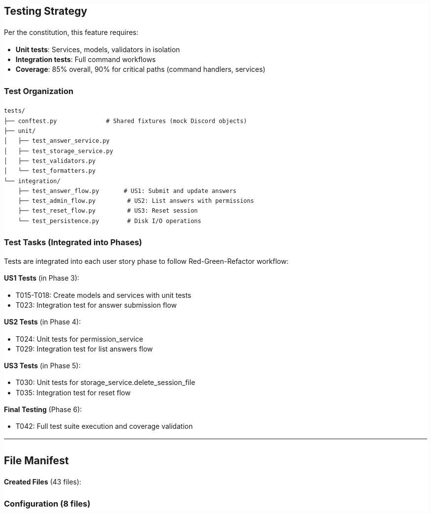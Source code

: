 ## Testing Strategy

Per the constitution, this feature requires:

- **Unit tests**: Services, models, validators in isolation
- **Integration tests**: Full command workflows
- **Coverage**: 85% overall, 90% for critical paths (command handlers, services)

### Test Organization

```text
tests/
├── conftest.py              # Shared fixtures (mock Discord objects)
├── unit/
│   ├── test_answer_service.py
│   ├── test_storage_service.py
│   ├── test_validators.py
│   └── test_formatters.py
└── integration/
    ├── test_answer_flow.py       # US1: Submit and update answers
    ├── test_admin_flow.py         # US2: List answers with permissions
    ├── test_reset_flow.py         # US3: Reset session
    └── test_persistence.py        # Disk I/O operations
```

### Test Tasks (Integrated into Phases)

Tests are integrated into each user story phase to follow Red-Green-Refactor workflow:

**US1 Tests** (in Phase 3):

- T015-T018: Create models and services with unit tests
- T023: Integration test for answer submission flow

**US2 Tests** (in Phase 4):

- T024: Unit tests for permission_service
- T029: Integration test for list answers flow

**US3 Tests** (in Phase 5):

- T030: Unit tests for storage_service.delete_session_file
- T035: Integration test for reset flow

**Final Testing** (Phase 6):

- T042: Full test suite execution and coverage validation

---

## File Manifest

**Created Files** (43 files):

### Configuration (8 files)

